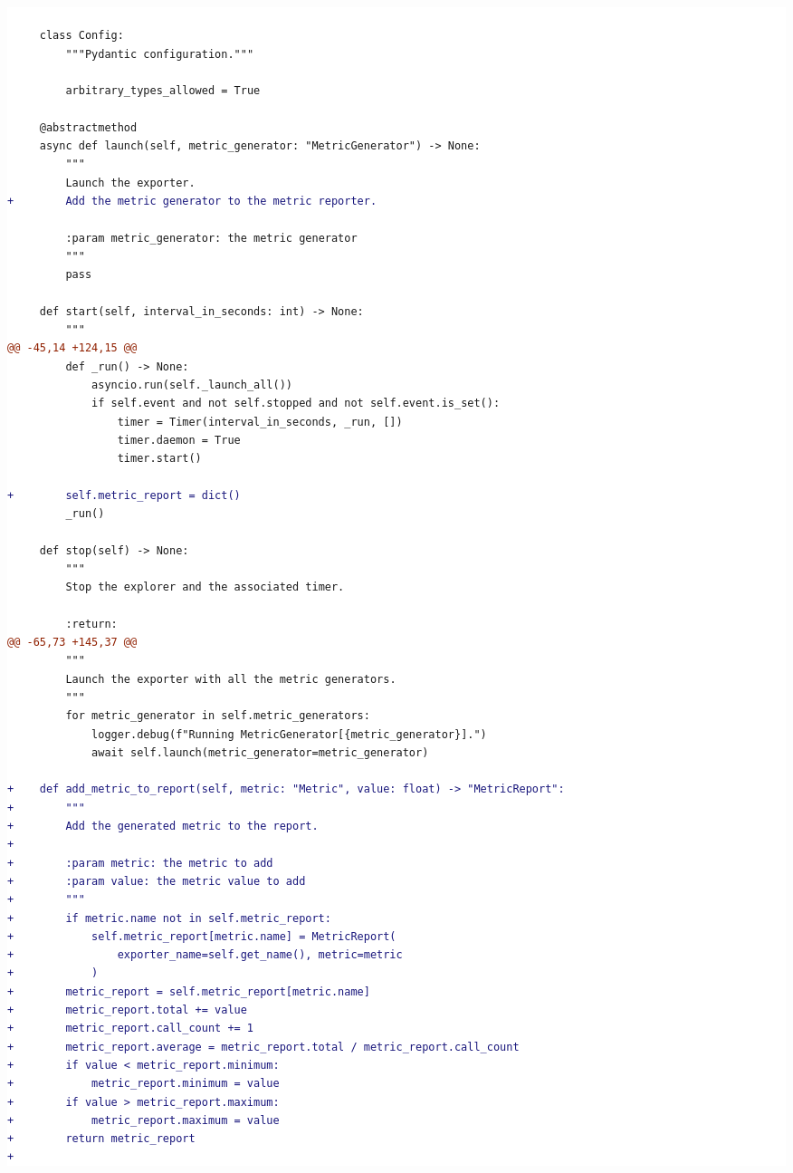 ```diff
 
     class Config:
         """Pydantic configuration."""
 
         arbitrary_types_allowed = True
 
     @abstractmethod
     async def launch(self, metric_generator: "MetricGenerator") -> None:
         """
         Launch the exporter.
+        Add the metric generator to the metric reporter.
 
         :param metric_generator: the metric generator
         """
         pass
 
     def start(self, interval_in_seconds: int) -> None:
         """
@@ -45,14 +124,15 @@
         def _run() -> None:
             asyncio.run(self._launch_all())
             if self.event and not self.stopped and not self.event.is_set():
                 timer = Timer(interval_in_seconds, _run, [])
                 timer.daemon = True
                 timer.start()
 
+        self.metric_report = dict()
         _run()
 
     def stop(self) -> None:
         """
         Stop the explorer and the associated timer.
 
         :return:
@@ -65,73 +145,37 @@
         """
         Launch the exporter with all the metric generators.
         """
         for metric_generator in self.metric_generators:
             logger.debug(f"Running MetricGenerator[{metric_generator}].")
             await self.launch(metric_generator=metric_generator)
 
+    def add_metric_to_report(self, metric: "Metric", value: float) -> "MetricReport":
+        """
+        Add the generated metric to the report.
+
+        :param metric: the metric to add
+        :param value: the metric value to add
+        """
+        if metric.name not in self.metric_report:
+            self.metric_report[metric.name] = MetricReport(
+                exporter_name=self.get_name(), metric=metric
+            )
+        metric_report = self.metric_report[metric.name]
+        metric_report.total += value
+        metric_report.call_count += 1
+        metric_report.average = metric_report.total / metric_report.call_count
+        if value < metric_report.minimum:
+            metric_report.minimum = value
+        if value > metric_report.maximum:
+            metric_report.maximum = value
+        return metric_report
+
```